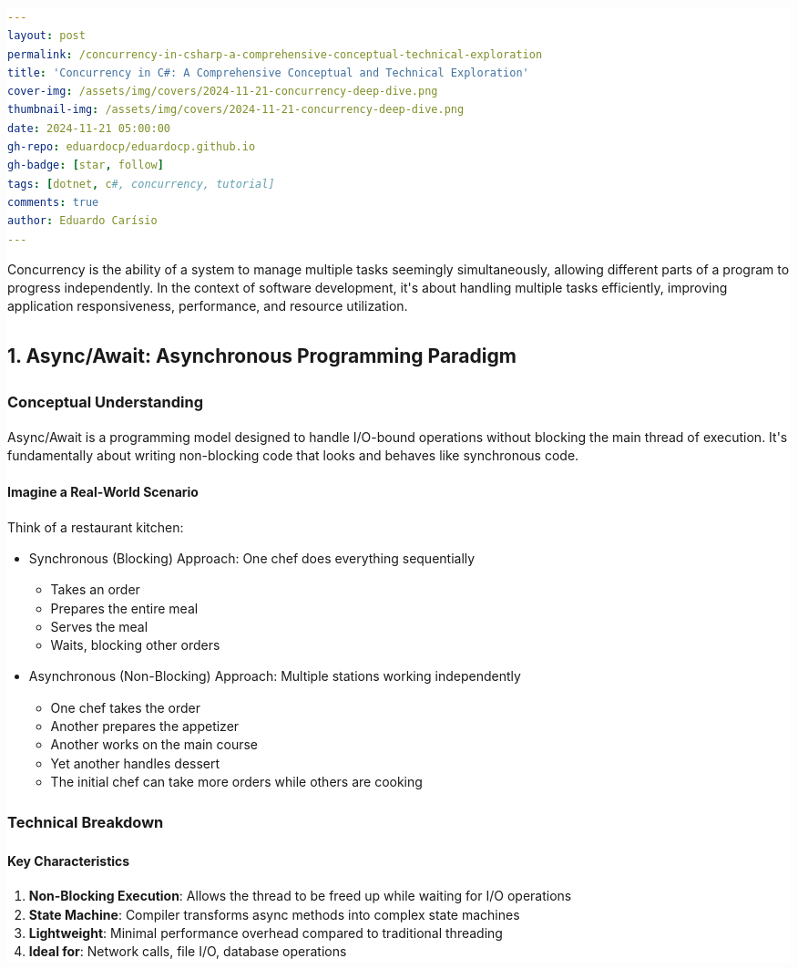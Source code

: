 ```yaml
---
layout: post
permalink: /concurrency-in-csharp-a-comprehensive-conceptual-technical-exploration
title: 'Concurrency in C#: A Comprehensive Conceptual and Technical Exploration'
cover-img: /assets/img/covers/2024-11-21-concurrency-deep-dive.png
thumbnail-img: /assets/img/covers/2024-11-21-concurrency-deep-dive.png
date: 2024-11-21 05:00:00
gh-repo: eduardocp/eduardocp.github.io
gh-badge: [star, follow]
tags: [dotnet, c#, concurrency, tutorial]
comments: true
author: Eduardo Carísio
---
```


Concurrency is the ability of a system to manage multiple tasks seemingly simultaneously, allowing different parts of a program to progress independently. In the context of software development, it's about handling multiple tasks efficiently, improving application responsiveness, performance, and resource utilization.

## 1. Async/Await: Asynchronous Programming Paradigm

### Conceptual Understanding
Async/Await is a programming model designed to handle I/O-bound operations without blocking the main thread of execution. It's fundamentally about writing non-blocking code that looks and behaves like synchronous code.

#### Imagine a Real-World Scenario
Think of a restaurant kitchen:
- Synchronous (Blocking) Approach: One chef does everything sequentially
  - Takes an order
  - Prepares the entire meal
  - Serves the meal
  - Waits, blocking other orders

- Asynchronous (Non-Blocking) Approach: Multiple stations working independently
  - One chef takes the order
  - Another prepares the appetizer
  - Another works on the main course
  - Yet another handles dessert
  - The initial chef can take more orders while others are cooking

### Technical Breakdown

#### Key Characteristics
1. **Non-Blocking Execution**: Allows the thread to be freed up while waiting for I/O operations
2. **State Machine**: Compiler transforms async methods into complex state machines
3. **Lightweight**: Minimal performance overhead compared to traditional threading
4. **Ideal for**: Network calls, file I/O, database operations
